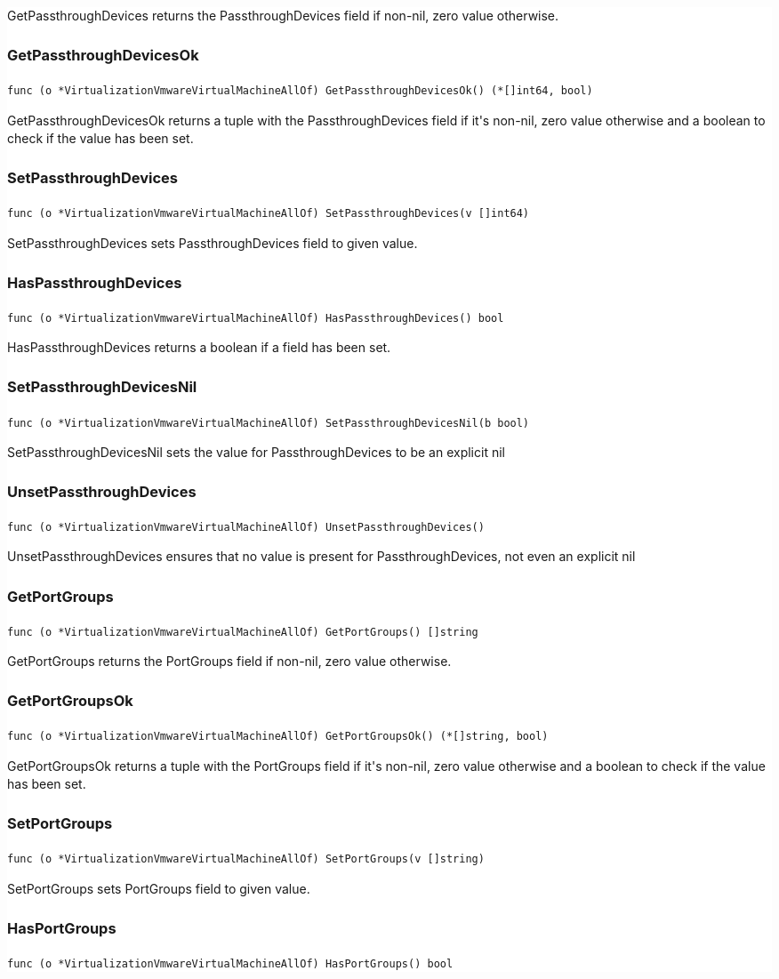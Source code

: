 GetPassthroughDevices returns the PassthroughDevices field if non-nil, zero value otherwise.

### GetPassthroughDevicesOk

`func (o *VirtualizationVmwareVirtualMachineAllOf) GetPassthroughDevicesOk() (*[]int64, bool)`

GetPassthroughDevicesOk returns a tuple with the PassthroughDevices field if it's non-nil, zero value otherwise
and a boolean to check if the value has been set.

### SetPassthroughDevices

`func (o *VirtualizationVmwareVirtualMachineAllOf) SetPassthroughDevices(v []int64)`

SetPassthroughDevices sets PassthroughDevices field to given value.

### HasPassthroughDevices

`func (o *VirtualizationVmwareVirtualMachineAllOf) HasPassthroughDevices() bool`

HasPassthroughDevices returns a boolean if a field has been set.

### SetPassthroughDevicesNil

`func (o *VirtualizationVmwareVirtualMachineAllOf) SetPassthroughDevicesNil(b bool)`

 SetPassthroughDevicesNil sets the value for PassthroughDevices to be an explicit nil

### UnsetPassthroughDevices
`func (o *VirtualizationVmwareVirtualMachineAllOf) UnsetPassthroughDevices()`

UnsetPassthroughDevices ensures that no value is present for PassthroughDevices, not even an explicit nil
### GetPortGroups

`func (o *VirtualizationVmwareVirtualMachineAllOf) GetPortGroups() []string`

GetPortGroups returns the PortGroups field if non-nil, zero value otherwise.

### GetPortGroupsOk

`func (o *VirtualizationVmwareVirtualMachineAllOf) GetPortGroupsOk() (*[]string, bool)`

GetPortGroupsOk returns a tuple with the PortGroups field if it's non-nil, zero value otherwise
and a boolean to check if the value has been set.

### SetPortGroups

`func (o *VirtualizationVmwareVirtualMachineAllOf) SetPortGroups(v []string)`

SetPortGroups sets PortGroups field to given value.

### HasPortGroups

`func (o *VirtualizationVmwareVirtualMachineAllOf) HasPortGroups() bool`
